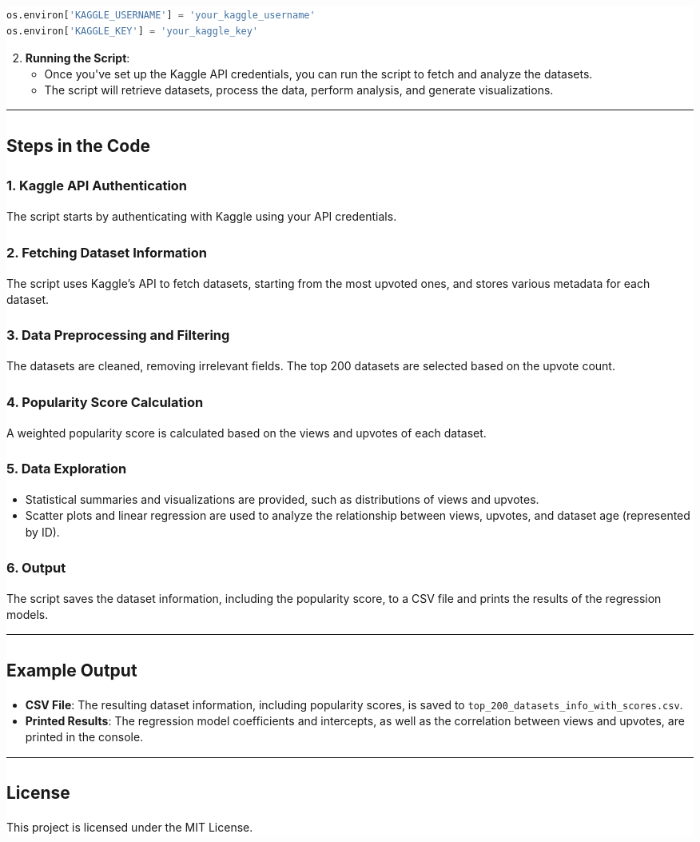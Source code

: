    ```python
   os.environ['KAGGLE_USERNAME'] = 'your_kaggle_username'
   os.environ['KAGGLE_KEY'] = 'your_kaggle_key'
   ```

2. **Running the Script**:
   - Once you've set up the Kaggle API credentials, you can run the script to fetch and analyze the datasets.
   - The script will retrieve datasets, process the data, perform analysis, and generate visualizations.

---

## Steps in the Code

### 1. Kaggle API Authentication

The script starts by authenticating with Kaggle using your API credentials.

### 2. Fetching Dataset Information

The script uses Kaggle’s API to fetch datasets, starting from the most upvoted ones, and stores various metadata for each dataset.

### 3. Data Preprocessing and Filtering

The datasets are cleaned, removing irrelevant fields. The top 200 datasets are selected based on the upvote count.

### 4. Popularity Score Calculation

A weighted popularity score is calculated based on the views and upvotes of each dataset.

### 5. Data Exploration

- Statistical summaries and visualizations are provided, such as distributions of views and upvotes.
- Scatter plots and linear regression are used to analyze the relationship between views, upvotes, and dataset age (represented by ID).

### 6. Output

The script saves the dataset information, including the popularity score, to a CSV file and prints the results of the regression models.

---

## Example Output

- **CSV File**: The resulting dataset information, including popularity scores, is saved to `top_200_datasets_info_with_scores.csv`.
- **Printed Results**: The regression model coefficients and intercepts, as well as the correlation between views and upvotes, are printed in the console.

---

## License

This project is licensed under the MIT License.



